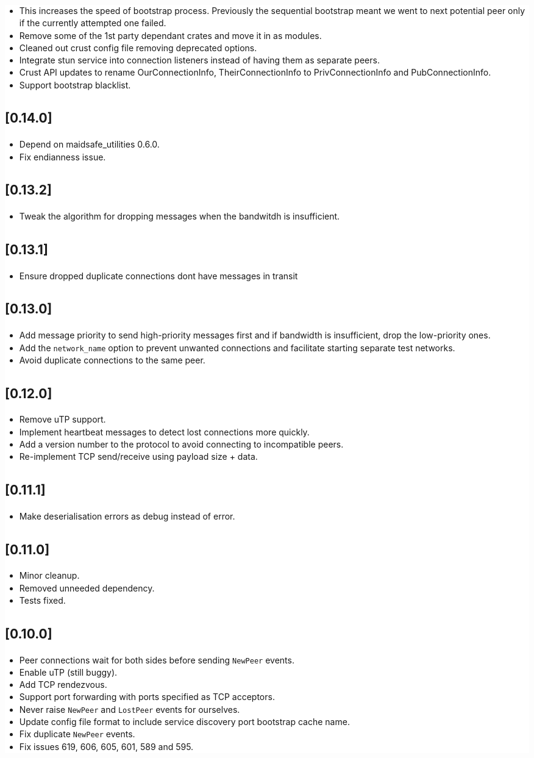    - This increases the speed of bootstrap process. Previously the sequential bootstrap meant we went to next potential peer only if the currently attempted one failed.
- Remove some of the 1st party dependant crates and move it in as modules.
- Cleaned out crust config file removing deprecated options.
- Integrate stun service into connection listeners instead of having them as separate peers.
- Crust API updates to rename OurConnectionInfo, TheirConnectionInfo to PrivConnectionInfo and PubConnectionInfo.
- Support bootstrap blacklist.

## [0.14.0]
- Depend on maidsafe_utilities 0.6.0.
- Fix endianness issue.

## [0.13.2]
- Tweak the algorithm for dropping messages when the bandwitdh is insufficient.

## [0.13.1]
- Ensure dropped duplicate connections dont have messages in transit

## [0.13.0]
- Add message priority to send high-priority messages first and if bandwidth is
  insufficient, drop the low-priority ones.
- Add the `network_name` option to prevent unwanted connections and facilitate
  starting separate test networks.
- Avoid duplicate connections to the same peer.

## [0.12.0]
- Remove uTP support.
- Implement heartbeat messages to detect lost connections more quickly.
- Add a version number to the protocol to avoid connecting to incompatible
  peers.
- Re-implement TCP send/receive using payload size + data.

## [0.11.1]
- Make deserialisation errors as debug instead of error.

## [0.11.0]
- Minor cleanup.
- Removed unneeded dependency.
- Tests fixed.

## [0.10.0]
- Peer connections wait for both sides before sending `NewPeer` events.
- Enable uTP (still buggy).
- Add TCP rendezvous.
- Support port forwarding with ports specified as TCP acceptors.
- Never raise `NewPeer` and `LostPeer` events for ourselves.
- Update config file format to include service discovery port bootstrap cache
  name.
- Fix duplicate `NewPeer` events.
- Fix issues 619, 606, 605, 601, 589 and 595.
